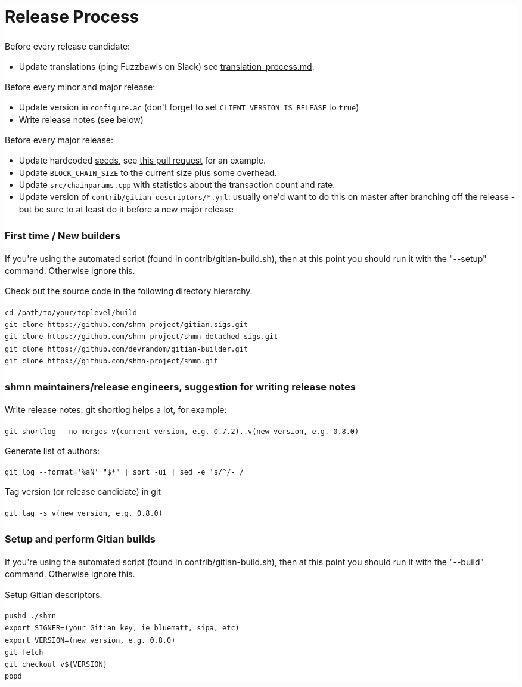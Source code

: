 Release Process
====================

Before every release candidate:

* Update translations (ping Fuzzbawls on Slack) see [translation_process.md](https://github.com/shmn-Project/shmn/blob/master/doc/translation_process.md#synchronising-translations).

Before every minor and major release:

* Update version in `configure.ac` (don't forget to set `CLIENT_VERSION_IS_RELEASE` to `true`)
* Write release notes (see below)

Before every major release:

* Update hardcoded [seeds](/contrib/seeds/README.md), see [this pull request](https://github.com/bitcoin/bitcoin/pull/7415) for an example.
* Update [`BLOCK_CHAIN_SIZE`](/src/qt/intro.cpp) to the current size plus some overhead.
* Update `src/chainparams.cpp` with statistics about the transaction count and rate.
* Update version of `contrib/gitian-descriptors/*.yml`: usually one'd want to do this on master after branching off the release - but be sure to at least do it before a new major release

### First time / New builders

If you're using the automated script (found in [contrib/gitian-build.sh](/contrib/gitian-build.sh)), then at this point you should run it with the "--setup" command. Otherwise ignore this.

Check out the source code in the following directory hierarchy.

    cd /path/to/your/toplevel/build
    git clone https://github.com/shmn-project/gitian.sigs.git
    git clone https://github.com/shmn-project/shmn-detached-sigs.git
    git clone https://github.com/devrandom/gitian-builder.git
    git clone https://github.com/shmn-project/shmn.git

### shmn maintainers/release engineers, suggestion for writing release notes

Write release notes. git shortlog helps a lot, for example:

    git shortlog --no-merges v(current version, e.g. 0.7.2)..v(new version, e.g. 0.8.0)


Generate list of authors:

    git log --format='%aN' "$*" | sort -ui | sed -e 's/^/- /'

Tag version (or release candidate) in git

    git tag -s v(new version, e.g. 0.8.0)

### Setup and perform Gitian builds

If you're using the automated script (found in [contrib/gitian-build.sh](/contrib/gitian-build.sh)), then at this point you should run it with the "--build" command. Otherwise ignore this.

Setup Gitian descriptors:

    pushd ./shmn
    export SIGNER=(your Gitian key, ie bluematt, sipa, etc)
    export VERSION=(new version, e.g. 0.8.0)
    git fetch
    git checkout v${VERSION}
    popd
